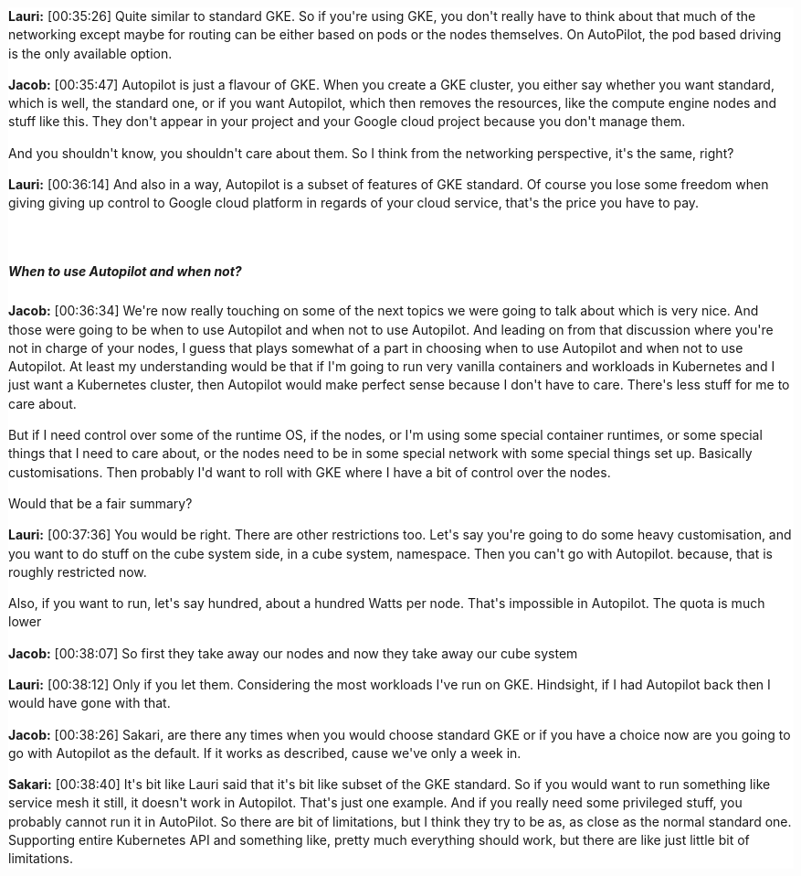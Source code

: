 **Lauri:** \[00:35:26\] Quite similar to standard GKE. So if you're using GKE, you don't really have to think about that much of the networking except maybe for routing can be either based on pods or the nodes themselves. On AutoPilot, the pod based driving is the only available option.

**Jacob:** \[00:35:47\] Autopilot is just a flavour of GKE. When you create a GKE cluster, you either say whether you want standard, which is well, the standard one, or if you want Autopilot, which then removes the resources, like the compute engine nodes and stuff like this. They don't appear in your project and your Google cloud project because you don't manage them.

And you shouldn't know, you shouldn't care about them. So I think from the networking perspective, it's the same, right?

**Lauri:** \[00:36:14\] And also in a way, Autopilot is a subset of features of GKE standard. Of course you lose some freedom when giving giving up control to Google cloud platform in regards of your cloud service, that's the price you have to pay.

&nbsp;  

##### When to use Autopilot and when not?

**Jacob:** \[00:36:34\] We're now really touching on some of the next topics we were going to talk about which is very nice. And those were going to be when to use Autopilot and when not to use Autopilot. And leading on from that discussion where you're not in charge of your nodes, I guess that plays somewhat of a part in choosing when to use Autopilot and when not to use Autopilot. At least my understanding would be that if I'm going to run very vanilla containers and workloads in Kubernetes and I just want a Kubernetes cluster, then Autopilot would make perfect sense because I don't have to care. There's less stuff for me to care about.

But if I need control over some of the runtime OS, if the nodes, or I'm using some special container runtimes, or some special things that I need to care about, or the nodes need to be in some special network with some special things set up. Basically customisations. Then probably I'd want to roll with GKE where I have a bit of control over the nodes.

Would that be a fair summary?

**Lauri:** \[00:37:36\] You would be right. There are other restrictions too. Let's say you're going to do some heavy customisation, and you want to do stuff on the cube system side, in a cube system, namespace. Then you can't go with Autopilot. because, that is roughly restricted now.

Also, if you want to run, let's say hundred, about a hundred Watts per node. That's impossible in Autopilot. The quota is much lower

**Jacob:** \[00:38:07\] So first they take away our nodes and now they take away our cube system

**Lauri:** \[00:38:12\] Only if you let them. Considering the most workloads I've run on GKE. Hindsight, if I had Autopilot back then I would have gone with that.

**Jacob:** \[00:38:26\] Sakari, are there any times when you would choose standard GKE or if you have a choice now are you going to go with Autopilot as the default. If it works as described, cause we've only a week in.

**Sakari:** \[00:38:40\] It's bit like Lauri said that it's bit like subset of the GKE standard. So if you would want to run something like service mesh it still, it doesn't work in Autopilot. That's just one example. And if you really need some privileged stuff, you probably cannot run it in AutoPilot. So there are bit of limitations, but I think they try to be as, as close as the normal standard one. Supporting entire Kubernetes API and something like, pretty much everything should work, but there are like just little bit of limitations.
